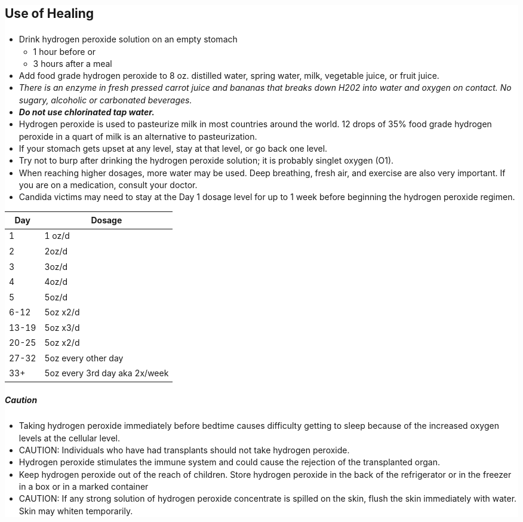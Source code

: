 
## Use of Healing

- Drink hydrogen peroxide solution on an empty stomach
	- 1 hour before or
	- 3 hours after a meal
- Add food grade hydrogen peroxide to 8 oz. distilled water, spring water, milk, vegetable juice, or fruit juice.
- *There is an enzyme in fresh pressed carrot juice and bananas that breaks down H202 into water and oxygen on contact. No sugary, alcoholic or carbonated beverages.* 
- ***Do not use chlorinated tap water.*** 
- Hydrogen peroxide is used to pasteurize milk in most countries around the world. 12 drops of 35% food grade hydrogen peroxide in a quart of milk is an alternative to pasteurization. 
- If your stomach gets upset at any level, stay at that level, or go back one level. 
- Try not to burp after drinking the hydrogen peroxide solution; it is probably singlet oxygen (O1).
- When reaching higher dosages, more water may be used. Deep breathing, fresh air, and exercise are also very important. If you are on a medication, consult your doctor. 
- Candida victims may need to stay at the Day 1 dosage level for up to 1 week before beginning the hydrogen peroxide regimen. 

| Day   | Dosage                        |
| ----- | ----------------------------- |
| 1     | 1 oz/d                        |
| 2     | 2oz/d                         |
| 3     | 3oz/d                         |
| 4     | 4oz/d                         |
| 5     | 5oz/d                         |
| 6-12  | 5oz x2/d                      |
| 13-19 | 5oz x3/d                      |
| 20-25 | 5oz x2/d                      |
| 27-32 | 5oz every other day           |
| 33+   | 5oz every 3rd day aka 2x/week |





##### Caution
- Taking hydrogen peroxide immediately before bedtime causes difficulty getting to sleep because of the increased oxygen levels at the cellular level. 
- CAUTION: Individuals who have had transplants should not take hydrogen peroxide. 
- Hydrogen peroxide stimulates the immune system and could cause the rejection of the transplanted organ. 
- Keep hydrogen peroxide out of the reach of children. Store hydrogen peroxide in the back of the refrigerator or in the freezer in a box or in a marked container
- CAUTION: If any strong solution of hydrogen peroxide concentrate is spilled on the skin, flush the skin immediately with water. Skin may whiten temporarily. 

